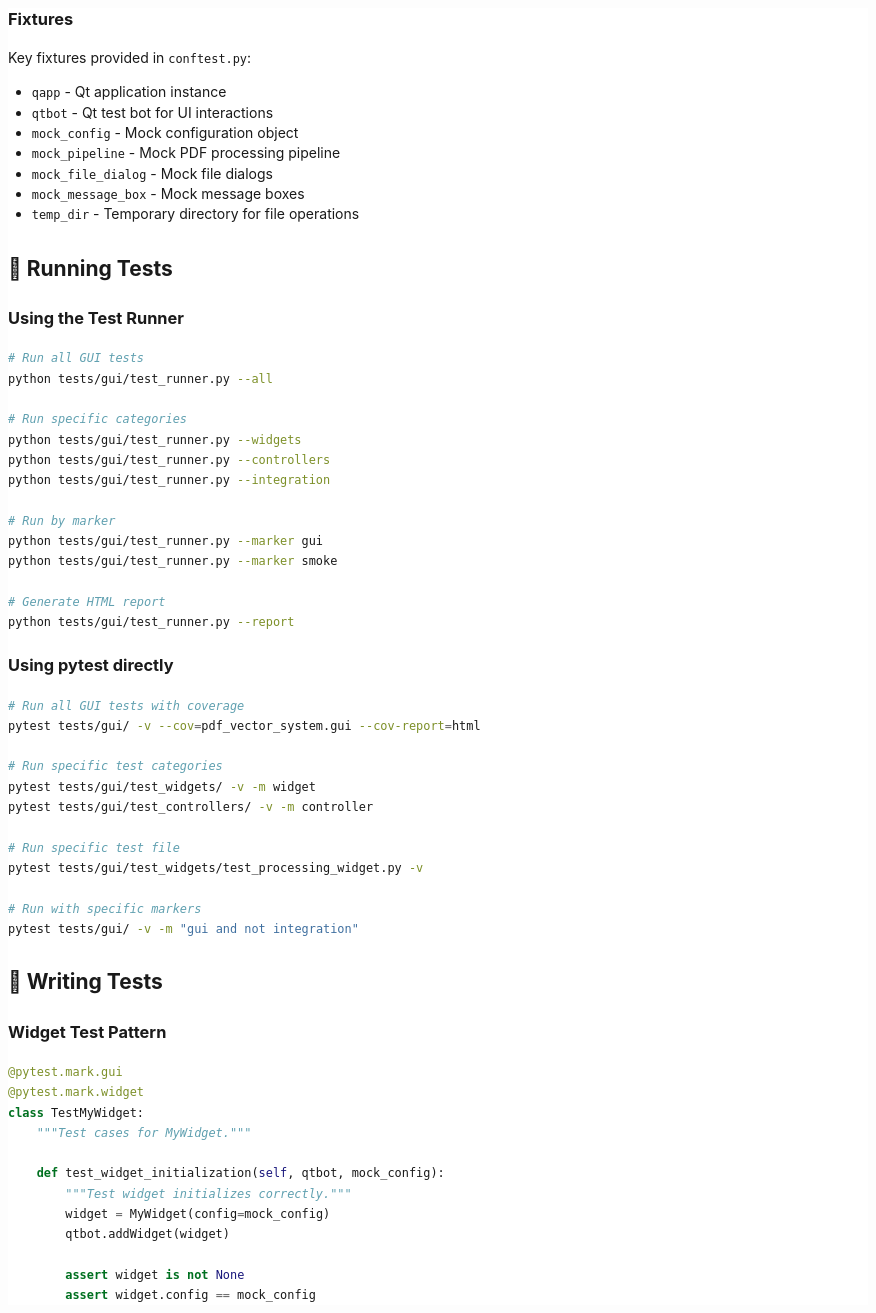 ### Fixtures
Key fixtures provided in `conftest.py`:
- `qapp` - Qt application instance
- `qtbot` - Qt test bot for UI interactions
- `mock_config` - Mock configuration object
- `mock_pipeline` - Mock PDF processing pipeline
- `mock_file_dialog` - Mock file dialogs
- `mock_message_box` - Mock message boxes
- `temp_dir` - Temporary directory for file operations

## 🚀 Running Tests

### Using the Test Runner
```bash
# Run all GUI tests
python tests/gui/test_runner.py --all

# Run specific categories
python tests/gui/test_runner.py --widgets
python tests/gui/test_runner.py --controllers
python tests/gui/test_runner.py --integration

# Run by marker
python tests/gui/test_runner.py --marker gui
python tests/gui/test_runner.py --marker smoke

# Generate HTML report
python tests/gui/test_runner.py --report
```

### Using pytest directly
```bash
# Run all GUI tests with coverage
pytest tests/gui/ -v --cov=pdf_vector_system.gui --cov-report=html

# Run specific test categories
pytest tests/gui/test_widgets/ -v -m widget
pytest tests/gui/test_controllers/ -v -m controller

# Run specific test file
pytest tests/gui/test_widgets/test_processing_widget.py -v

# Run with specific markers
pytest tests/gui/ -v -m "gui and not integration"
```

## 📝 Writing Tests

### Widget Test Pattern
```python
@pytest.mark.gui
@pytest.mark.widget
class TestMyWidget:
    """Test cases for MyWidget."""
    
    def test_widget_initialization(self, qtbot, mock_config):
        """Test widget initializes correctly."""
        widget = MyWidget(config=mock_config)
        qtbot.addWidget(widget)
        
        assert widget is not None
        assert widget.config == mock_config
```